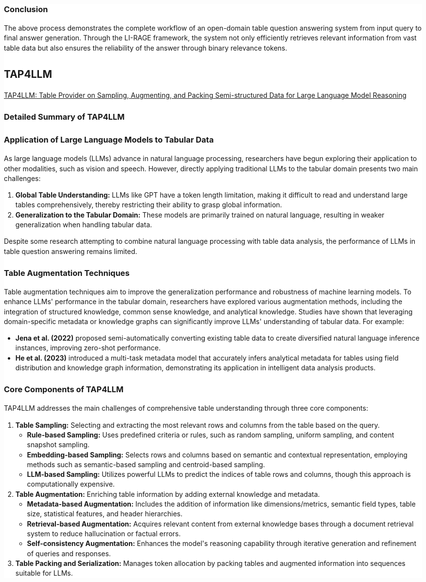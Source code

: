 ### Conclusion

The above process demonstrates the complete workflow of an open-domain table question answering system from input query to final answer generation. Through the LI-RAGE framework, the system not only efficiently retrieves relevant information from vast table data but also ensures the reliability of the answer through binary relevance tokens.

## TAP4LLM

[TAP4LLM: Table Provider on Sampling, Augmenting, and Packing Semi-structured Data for Large Language Model Reasoning](https://arxiv.org/pdf/2312.09039)

### Detailed Summary of TAP4LLM

### Application of Large Language Models to Tabular Data

As large language models (LLMs) advance in natural language processing, researchers have begun exploring their application to other modalities, such as vision and speech. However, directly applying traditional LLMs to the tabular domain presents two main challenges:

1. **Global Table Understanding:** LLMs like GPT have a token length limitation, making it difficult to read and understand large tables comprehensively, thereby restricting their ability to grasp global information.
2. **Generalization to the Tabular Domain:** These models are primarily trained on natural language, resulting in weaker generalization when handling tabular data.

Despite some research attempting to combine natural language processing with table data analysis, the performance of LLMs in table question answering remains limited.

### Table Augmentation Techniques

Table augmentation techniques aim to improve the generalization performance and robustness of machine learning models. To enhance LLMs' performance in the tabular domain, researchers have explored various augmentation methods, including the integration of structured knowledge, common sense knowledge, and analytical knowledge. Studies have shown that leveraging domain-specific metadata or knowledge graphs can significantly improve LLMs' understanding of tabular data. For example:
- **Jena et al. (2022)** proposed semi-automatically converting existing table data to create diversified natural language inference instances, improving zero-shot performance.
- **He et al. (2023)** introduced a multi-task metadata model that accurately infers analytical metadata for tables using field distribution and knowledge graph information, demonstrating its application in intelligent data analysis products.

### Core Components of TAP4LLM

TAP4LLM addresses the main challenges of comprehensive table understanding through three core components:

1. **Table Sampling:** Selecting and extracting the most relevant rows and columns from the table based on the query.
   - **Rule-based Sampling:** Uses predefined criteria or rules, such as random sampling, uniform sampling, and content snapshot sampling.
   - **Embedding-based Sampling:** Selects rows and columns based on semantic and contextual representation, employing methods such as semantic-based sampling and centroid-based sampling.
   - **LLM-based Sampling:** Utilizes powerful LLMs to predict the indices of table rows and columns, though this approach is computationally expensive.
2. **Table Augmentation:** Enriching table information by adding external knowledge and metadata.
   - **Metadata-based Augmentation:** Includes the addition of information like dimensions/metrics, semantic field types, table size, statistical features, and header hierarchies.
   - **Retrieval-based Augmentation:** Acquires relevant content from external knowledge bases through a document retrieval system to reduce hallucination or factual errors.
   - **Self-consistency Augmentation:** Enhances the model's reasoning capability through iterative generation and refinement of queries and responses.
3. **Table Packing and Serialization:** Manages token allocation by packing tables and augmented information into sequences suitable for LLMs.